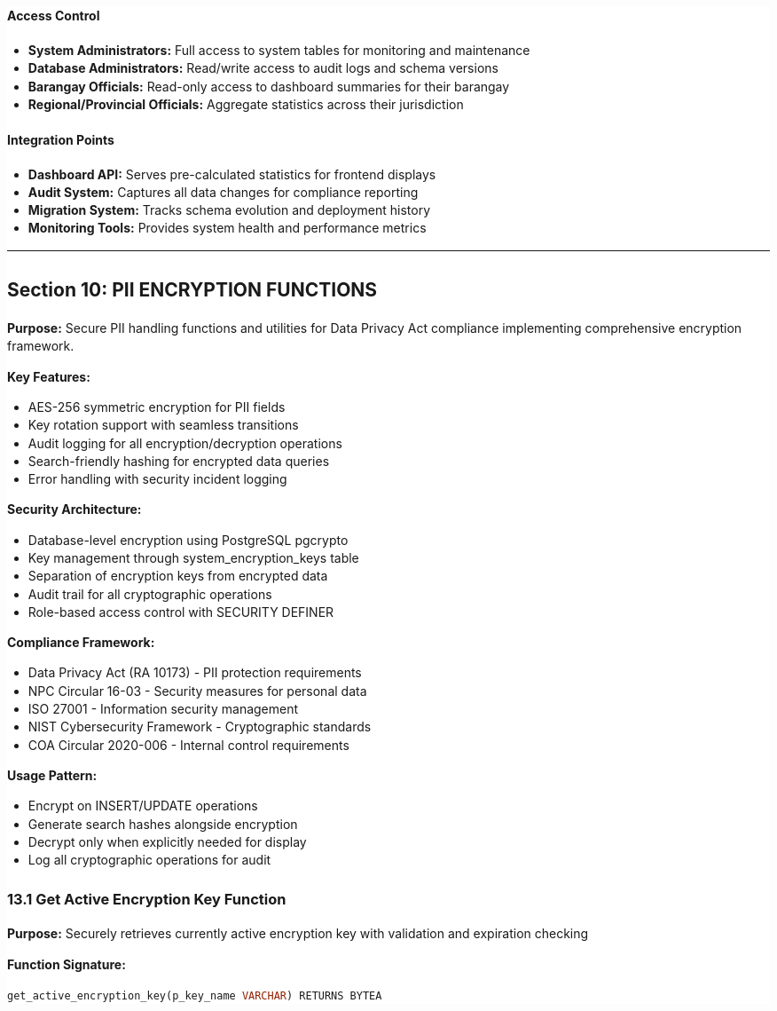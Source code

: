 #### **Access Control**

- **System Administrators:** Full access to system tables for monitoring and maintenance
- **Database Administrators:** Read/write access to audit logs and schema versions
- **Barangay Officials:** Read-only access to dashboard summaries for their barangay
- **Regional/Provincial Officials:** Aggregate statistics across their jurisdiction

#### **Integration Points**

- **Dashboard API:** Serves pre-calculated statistics for frontend displays
- **Audit System:** Captures all data changes for compliance reporting
- **Migration System:** Tracks schema evolution and deployment history
- **Monitoring Tools:** Provides system health and performance metrics

---

## **Section 10: PII ENCRYPTION FUNCTIONS**

**Purpose:** Secure PII handling functions and utilities for Data Privacy Act compliance implementing comprehensive encryption framework.

**Key Features:**
- AES-256 symmetric encryption for PII fields
- Key rotation support with seamless transitions
- Audit logging for all encryption/decryption operations
- Search-friendly hashing for encrypted data queries
- Error handling with security incident logging

**Security Architecture:**
- Database-level encryption using PostgreSQL pgcrypto
- Key management through system_encryption_keys table
- Separation of encryption keys from encrypted data
- Audit trail for all cryptographic operations
- Role-based access control with SECURITY DEFINER

**Compliance Framework:**
- Data Privacy Act (RA 10173) - PII protection requirements
- NPC Circular 16-03 - Security measures for personal data
- ISO 27001 - Information security management
- NIST Cybersecurity Framework - Cryptographic standards
- COA Circular 2020-006 - Internal control requirements

**Usage Pattern:**
- Encrypt on INSERT/UPDATE operations
- Generate search hashes alongside encryption
- Decrypt only when explicitly needed for display
- Log all cryptographic operations for audit

### **13.1 Get Active Encryption Key Function**

**Purpose:** Securely retrieves currently active encryption key with validation and expiration checking

**Function Signature:**
```sql
get_active_encryption_key(p_key_name VARCHAR) RETURNS BYTEA
```

